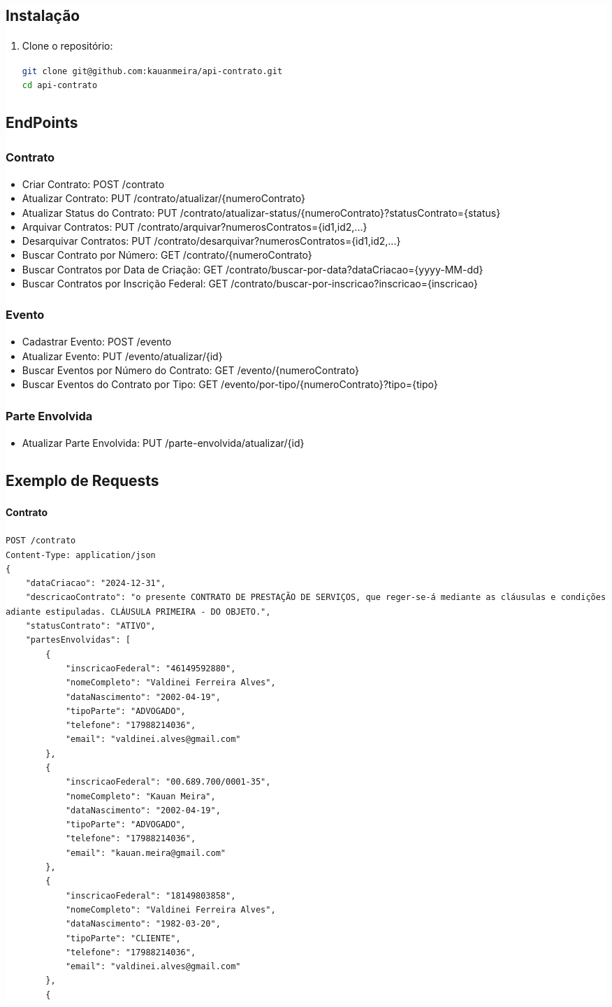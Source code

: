 
## Instalação

1. Clone o repositório:

   ```bash
   git clone git@github.com:kauanmeira/api-contrato.git
   cd api-contrato

## EndPoints
### Contrato
- Criar Contrato: POST /contrato
- Atualizar Contrato: PUT /contrato/atualizar/{numeroContrato}
- Atualizar Status do Contrato: PUT /contrato/atualizar-status/{numeroContrato}?statusContrato={status}
- Arquivar Contratos: PUT /contrato/arquivar?numerosContratos={id1,id2,...}
- Desarquivar Contratos: PUT /contrato/desarquivar?numerosContratos={id1,id2,...}
- Buscar Contrato por Número: GET /contrato/{numeroContrato}
- Buscar Contratos por Data de Criação: GET /contrato/buscar-por-data?dataCriacao={yyyy-MM-dd}
- Buscar Contratos por Inscrição Federal: GET /contrato/buscar-por-inscricao?inscricao={inscricao}
### Evento
- Cadastrar Evento: POST /evento
- Atualizar Evento: PUT /evento/atualizar/{id}
- Buscar Eventos por Número do Contrato: GET /evento/{numeroContrato}
- Buscar Eventos do Contrato por Tipo: GET /evento/por-tipo/{numeroContrato}?tipo={tipo}
### Parte Envolvida
- Atualizar Parte Envolvida: PUT /parte-envolvida/atualizar/{id}

## Exemplo de Requests
#### Contrato
```
POST /contrato
Content-Type: application/json
{
    "dataCriacao": "2024-12-31",
    "descricaoContrato": "o presente CONTRATO DE PRESTAÇÃO DE SERVIÇOS, que reger-se-á mediante as cláusulas e condições adiante estipuladas. CLÁUSULA PRIMEIRA - DO OBJETO.",
    "statusContrato": "ATIVO",
    "partesEnvolvidas": [
        {
            "inscricaoFederal": "46149592880",
            "nomeCompleto": "Valdinei Ferreira Alves",
            "dataNascimento": "2002-04-19",
            "tipoParte": "ADVOGADO",
            "telefone": "17988214036",
            "email": "valdinei.alves@gmail.com"
        },
        {
            "inscricaoFederal": "00.689.700/0001-35",
            "nomeCompleto": "Kauan Meira",
            "dataNascimento": "2002-04-19",
            "tipoParte": "ADVOGADO",
            "telefone": "17988214036",
            "email": "kauan.meira@gmail.com"
        },
        {
            "inscricaoFederal": "18149803858",
            "nomeCompleto": "Valdinei Ferreira Alves",
            "dataNascimento": "1982-03-20",
            "tipoParte": "CLIENTE",
            "telefone": "17988214036",
            "email": "valdinei.alves@gmail.com"
        },
        {